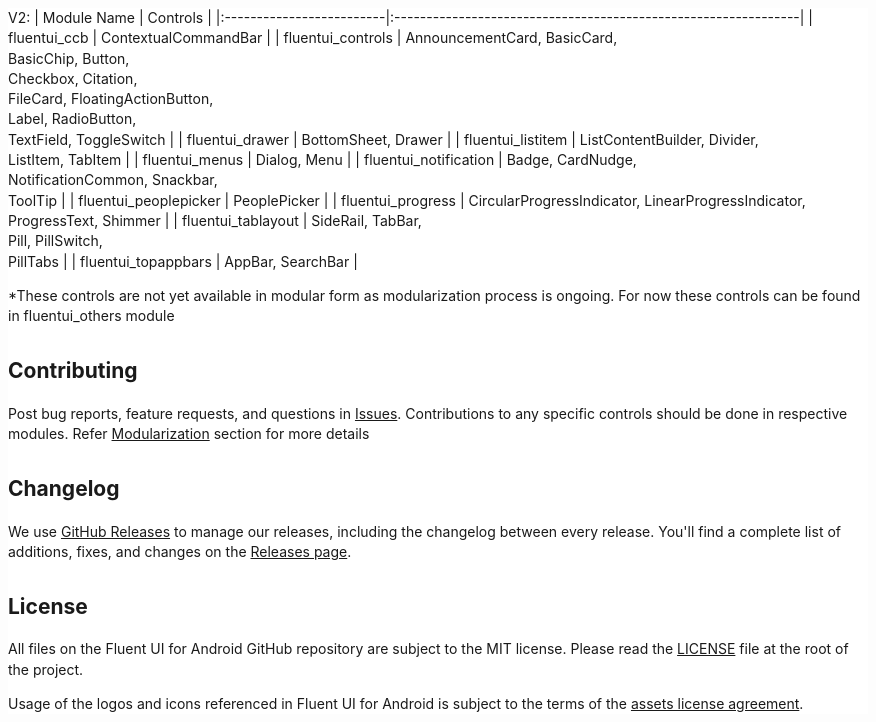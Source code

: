 
V2:
| Module Name                  | Controls                                                       |
|:-------------------------|:---------------------------------------------------------------|
| fluentui_ccb             | ContextualCommandBar                                          |
| fluentui_controls        | AnnouncementCard, BasicCard,<br> BasicChip, Button,<br> Checkbox, Citation,<br> FileCard, FloatingActionButton,<br> Label, RadioButton,<br> TextField, ToggleSwitch |
| fluentui_drawer          | BottomSheet, Drawer                                          |
| fluentui_listitem        | ListContentBuilder, Divider,<br> ListItem, TabItem               |
| fluentui_menus           | Dialog, Menu                                                 |
| fluentui_notification     | Badge, CardNudge,<br> NotificationCommon, Snackbar,<br> ToolTip     |
| fluentui_peoplepicker    | PeoplePicker                                                |
| fluentui_progress        | CircularProgressIndicator, LinearProgressIndicator,<br> ProgressText, Shimmer |
| fluentui_tablayout       | SideRail, TabBar,<br> Pill, PillSwitch,<br> PillTabs                |
| fluentui_topappbars      | AppBar, SearchBar                                           |


*These controls are not yet available in modular form as modularization process is ongoing.
For now these controls can be found in fluentui_others module


## Contributing

Post bug reports, feature requests, and questions in [Issues](https://github.com/microsoft/fluentui-android/issues).
Contributions to any specific controls should be done in respective modules. Refer [Modularization](#modularization) section for more details

## Changelog

We use [GitHub Releases](https://github.com/blog/1547-release-your-software) to manage our releases, including the changelog between every release. You'll find a complete list of additions, fixes, and changes on the [Releases page](https://github.com/microsoft/fluentui-android/releases).

## License

All files on the Fluent UI for Android GitHub repository are subject to the MIT license. Please read the [LICENSE](LICENSE) file at the root of the project.

Usage of the logos and icons referenced in Fluent UI for Android is subject to the terms of the [assets license agreement](https://aka.ms/fabric-assets-license).
